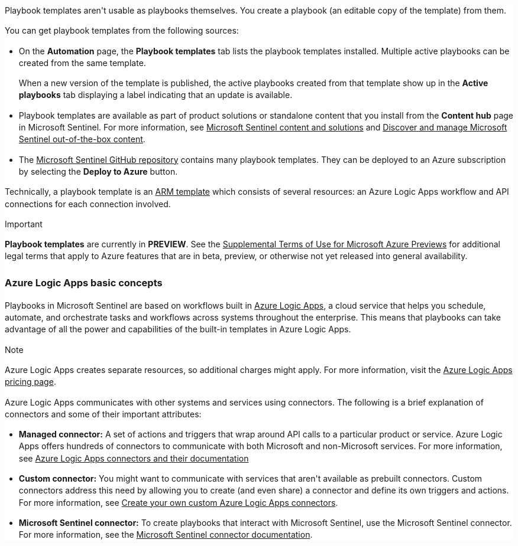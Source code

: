 Playbook templates aren't usable as playbooks themselves. You create a playbook (an editable copy of the template) from them.

You can get playbook templates from the following sources:

- On the **Automation** page, the **Playbook templates** tab lists the playbook templates installed. Multiple active playbooks can be created from the same template.

    When a new version of the template is published, the active playbooks created from that template show up in the **Active playbooks** tab displaying a label indicating that an update is available.

- Playbook templates are available as part of product solutions or standalone content that you install from the **Content hub** page in Microsoft Sentinel. For more information, see [Microsoft Sentinel content and solutions](sentinel-solutions.md) and [Discover and manage Microsoft Sentinel out-of-the-box content](sentinel-solutions-deploy.md).

- The [Microsoft Sentinel GitHub repository](https://github.com/Azure/Azure-Sentinel/tree/master/Playbooks) contains many playbook templates. They can be deployed to an Azure subscription by selecting the **Deploy to Azure** button.

Technically, a playbook template is an [ARM template](../azure-resource-manager/templates/index.yml) which consists of several resources: an Azure Logic Apps workflow and API connections for each connection involved.

> [!IMPORTANT]
>
> **Playbook templates** are currently in **PREVIEW**. See the [Supplemental Terms of Use for Microsoft Azure Previews](https://azure.microsoft.com/support/legal/preview-supplemental-terms/) for additional legal terms that apply to Azure features that are in beta, preview, or otherwise not yet released into general availability.

### Azure Logic Apps basic concepts

Playbooks in Microsoft Sentinel are based on workflows built in [Azure Logic Apps](../logic-apps/logic-apps-overview.md), a cloud service that helps you schedule, automate, and orchestrate tasks and workflows across systems throughout the enterprise. This means that playbooks can take advantage of all the power and capabilities of the built-in templates in Azure Logic Apps.

> [!NOTE]
> Azure Logic Apps creates separate resources, so additional charges might apply. For more information, visit the [Azure Logic Apps pricing page](https://azure.microsoft.com/pricing/details/logic-apps/).

Azure Logic Apps communicates with other systems and services using connectors. The following is a brief explanation of connectors and some of their important attributes:

- **Managed connector:** A set of actions and triggers that wrap around API calls to a particular product or service. Azure Logic Apps offers hundreds of connectors to communicate with both Microsoft and non-Microsoft services. For more information, see [Azure Logic Apps connectors and their documentation](/connectors/connector-reference/connector-reference-logicapps-connectors)

- **Custom connector:** You might want to communicate with services that aren't available as prebuilt connectors. Custom connectors address this need by allowing you to create (and even share) a connector and define its own triggers and actions. For more information, see [Create your own custom Azure Logic Apps connectors](/connectors/custom-connectors/create-logic-apps-connector).

- **Microsoft Sentinel connector:** To create playbooks that interact with Microsoft Sentinel, use the Microsoft Sentinel connector. For more information, see the [Microsoft Sentinel connector documentation](/connectors/azuresentinel/).
